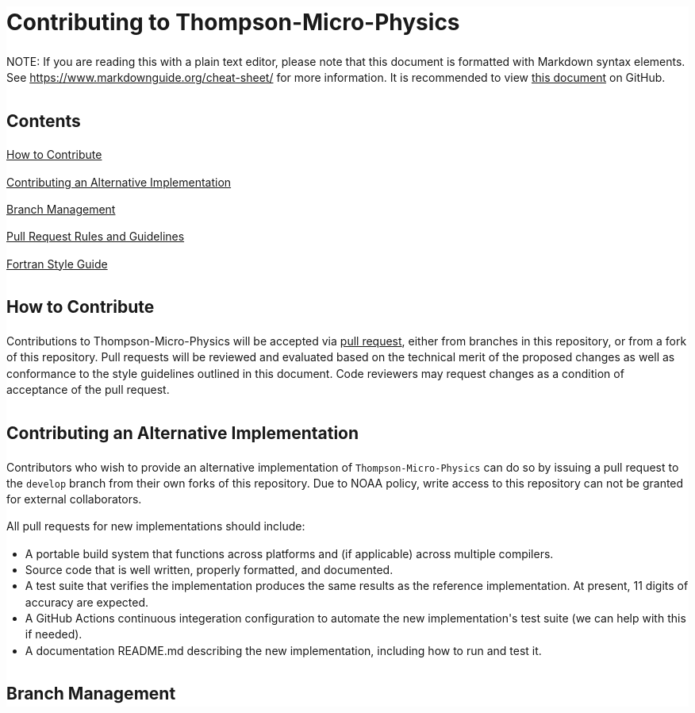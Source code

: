 # Contributing to Thompson-Micro-Physics

NOTE: If you are reading this with a plain text editor, please note that this 
document is formatted with Markdown syntax elements.  See 
https://www.markdownguide.org/cheat-sheet/ for more information. It is
recommended to view [this document](https://github.com/NOAA-GSL/SENA-c_Thompson-Micro-Physics/blob/develop/CONTRIBUTING.md)
on GitHub.


## Contents

[How to Contribute](#how-to-contribute)

[Contributing an Alternative Implementation](#contributing-an-alternative-implementation)

[Branch Management](#branch-management)

[Pull Request Rules and Guidelines](#pull-request-rules-and-guidelines)

[Fortran Style Guide](#fortran-style-guide)

## How to Contribute

Contributions to Thompson-Micro-Physics will be accepted via [pull request](https://docs.github.com/en/free-pro-team@latest/github/collaborating-with-issues-and-pull-requests/creating-a-pull-request),
either from branches in this repository, or from a fork of this repository. Pull
requests will be reviewed and evaluated based on the technical merit of the
proposed changes as well as conformance to the style guidelines outlined in this
document. Code reviewers may request changes as a condition of acceptance of the
pull request.

## Contributing an Alternative Implementation

Contributors who wish to provide an alternative implementation of `Thompson-Micro-Physics`
can do so by issuing a pull request to the `develop` branch from their
own forks of this repository. Due to NOAA policy, write access to this
repository can not be granted for external collaborators.

All pull requests for new implementations should include:

* A portable build system that functions across platforms and (if applicable)
across multiple compilers.
* Source code that is well written, properly formatted, and documented.
* A test suite that verifies the implementation produces the same results as
the reference implementation. At present, 11 digits of accuracy are expected.
* A GitHub Actions continuous integeration configuration to automate the new
implementation's test suite (we can help with this if needed).
* A documentation README.md describing the new implementation, including how
to run and test it.

## Branch Management
